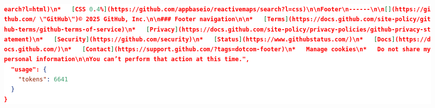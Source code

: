 ```json
earch?l=html)\n*   [CSS 0.4%](https://github.com/appbaseio/reactivemaps/search?l=css)\n\nFooter\n------\n\n[](https://github.com/ \"GitHub\")© 2025 GitHub, Inc.\n\n### Footer navigation\n\n*   [Terms](https://docs.github.com/site-policy/github-terms/github-terms-of-service)\n*   [Privacy](https://docs.github.com/site-policy/privacy-policies/github-privacy-statement)\n*   [Security](https://github.com/security)\n*   [Status](https://www.githubstatus.com/)\n*   [Docs](https://docs.github.com/)\n*   [Contact](https://support.github.com/?tags=dotcom-footer)\n*   Manage cookies\n*   Do not share my personal information\n\nYou can’t perform that action at this time.",
  "usage": {
    "tokens": 6641
  }
}
```
